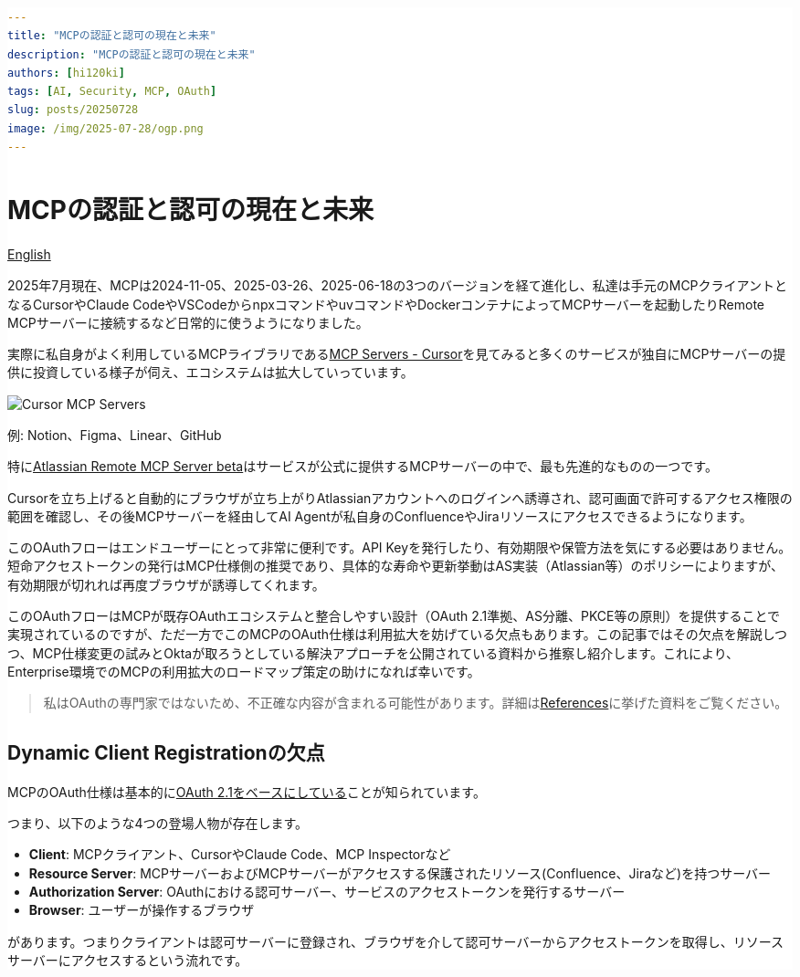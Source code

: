 ```yaml
---
title: "MCPの認証と認可の現在と未来"
description: "MCPの認証と認可の現在と未来"
authors: [hi120ki]
tags: [AI, Security, MCP, OAuth]
slug: posts/20250728
image: /img/2025-07-28/ogp.png
---
```


# MCPの認証と認可の現在と未来

[English](https://hi120ki.github.io/blog/posts/20250728/)

2025年7月現在、MCPは2024-11-05、2025-03-26、2025-06-18の3つのバージョンを経て進化し、私達は手元のMCPクライアントとなるCursorやClaude CodeやVSCodeからnpxコマンドやuvコマンドやDockerコンテナによってMCPサーバーを起動したりRemote MCPサーバーに接続するなど日常的に使うようになりました。



実際に私自身がよく利用しているMCPライブラリである[MCP Servers - Cursor](https://docs.cursor.com/tools/mcp)を見てみると多くのサービスが独自にMCPサーバーの提供に投資している様子が伺え、エコシステムは拡大していっています。

![Cursor MCP Servers](/img/2025-07-28/cursor-mcp-servers.png)

例: Notion、Figma、Linear、GitHub

特に[Atlassian Remote MCP Server beta](https://community.atlassian.com/forums/Atlassian-Platform-articles/Using-the-Atlassian-Remote-MCP-Server-beta/ba-p/3005104)はサービスが公式に提供するMCPサーバーの中で、最も先進的なものの一つです。

Cursorを立ち上げると自動的にブラウザが立ち上がりAtlassianアカウントへのログインへ誘導され、認可画面で許可するアクセス権限の範囲を確認し、その後MCPサーバーを経由してAI Agentが私自身のConfluenceやJiraリソースにアクセスできるようになります。

このOAuthフローはエンドユーザーにとって非常に便利です。API Keyを発行したり、有効期限や保管方法を気にする必要はありません。短命アクセストークンの発行はMCP仕様側の推奨であり、具体的な寿命や更新挙動はAS実装（Atlassian等）のポリシーによりますが、有効期限が切れれば再度ブラウザが誘導してくれます。

このOAuthフローはMCPが既存OAuthエコシステムと整合しやすい設計（OAuth 2.1準拠、AS分離、PKCE等の原則）を提供することで実現されているのですが、ただ一方でこのMCPのOAuth仕様は利用拡大を妨げている欠点もあります。この記事ではその欠点を解説しつつ、MCP仕様変更の試みとOktaが取ろうとしている解決アプローチを公開されている資料から推察し紹介します。これにより、Enterprise環境でのMCPの利用拡大のロードマップ策定の助けになれば幸いです。

> 私はOAuthの専門家ではないため、不正確な内容が含まれる可能性があります。詳細は[References](#references)に挙げた資料をご覧ください。

## Dynamic Client Registrationの欠点

MCPのOAuth仕様は基本的に[OAuth 2.1をベースにしている](https://modelcontextprotocol.io/specification/2025-06-18/basic/authorization#standards-compliance)ことが知られています。

つまり、以下のような4つの登場人物が存在します。

- **Client**: MCPクライアント、CursorやClaude Code、MCP Inspectorなど
- **Resource Server**: MCPサーバーおよびMCPサーバーがアクセスする保護されたリソース(Confluence、Jiraなど)を持つサーバー
- **Authorization Server**: OAuthにおける認可サーバー、サービスのアクセストークンを発行するサーバー
- **Browser**: ユーザーが操作するブラウザ

があります。つまりクライアントは認可サーバーに登録され、ブラウザを介して認可サーバーからアクセストークンを取得し、リソースサーバーにアクセスするという流れです。
